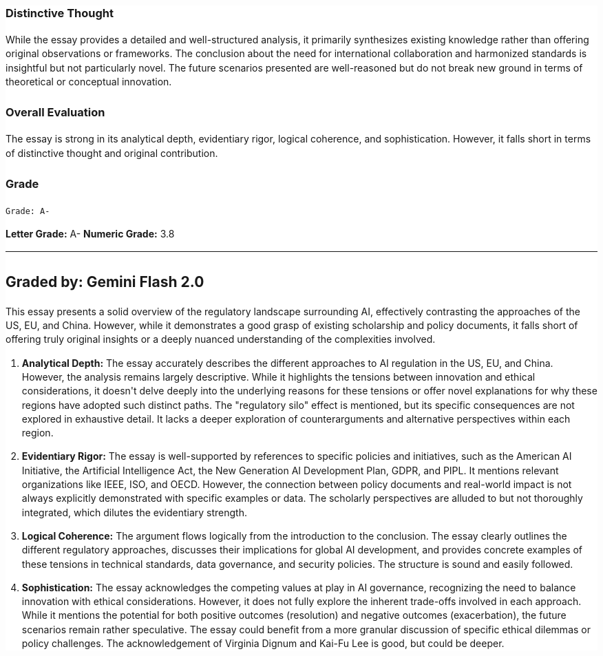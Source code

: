 ### Distinctive Thought

While the essay provides a detailed and well-structured analysis, it primarily synthesizes existing knowledge rather than offering original observations or frameworks. The conclusion about the need for international collaboration and harmonized standards is insightful but not particularly novel. The future scenarios presented are well-reasoned but do not break new ground in terms of theoretical or conceptual innovation.

### Overall Evaluation

The essay is strong in its analytical depth, evidentiary rigor, logical coherence, and sophistication. However, it falls short in terms of distinctive thought and original contribution.

### Grade
```
Grade: A-
```

**Letter Grade:** A-
**Numeric Grade:** 3.8

---

## Graded by: Gemini Flash 2.0

This essay presents a solid overview of the regulatory landscape surrounding AI, effectively contrasting the approaches of the US, EU, and China. However, while it demonstrates a good grasp of existing scholarship and policy documents, it falls short of offering truly original insights or a deeply nuanced understanding of the complexities involved.

1.  **Analytical Depth:** The essay accurately describes the different approaches to AI regulation in the US, EU, and China. However, the analysis remains largely descriptive. While it highlights the tensions between innovation and ethical considerations, it doesn't delve deeply into the underlying reasons for these tensions or offer novel explanations for why these regions have adopted such distinct paths. The "regulatory silo" effect is mentioned, but its specific consequences are not explored in exhaustive detail. It lacks a deeper exploration of counterarguments and alternative perspectives within each region.

2.  **Evidentiary Rigor:** The essay is well-supported by references to specific policies and initiatives, such as the American AI Initiative, the Artificial Intelligence Act, the New Generation AI Development Plan, GDPR, and PIPL. It mentions relevant organizations like IEEE, ISO, and OECD. However, the connection between policy documents and real-world impact is not always explicitly demonstrated with specific examples or data. The scholarly perspectives are alluded to but not thoroughly integrated, which dilutes the evidentiary strength.

3.  **Logical Coherence:** The argument flows logically from the introduction to the conclusion. The essay clearly outlines the different regulatory approaches, discusses their implications for global AI development, and provides concrete examples of these tensions in technical standards, data governance, and security policies. The structure is sound and easily followed.

4.  **Sophistication:** The essay acknowledges the competing values at play in AI governance, recognizing the need to balance innovation with ethical considerations. However, it does not fully explore the inherent trade-offs involved in each approach. While it mentions the potential for both positive outcomes (resolution) and negative outcomes (exacerbation), the future scenarios remain rather speculative. The essay could benefit from a more granular discussion of specific ethical dilemmas or policy challenges. The acknowledgement of Virginia Dignum and Kai-Fu Lee is good, but could be deeper.

